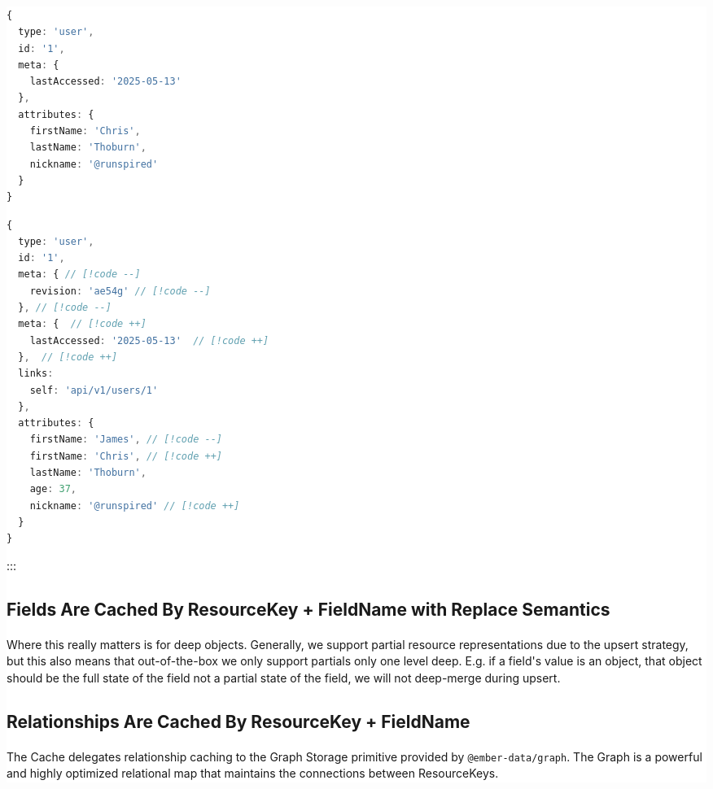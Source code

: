 ```ts [New Value]
{
  type: 'user',
  id: '1',
  meta: {
    lastAccessed: '2025-05-13'
  },
  attributes: {
    firstName: 'Chris',
    lastName: 'Thoburn',
    nickname: '@runspired'
  }
}
```

```ts [Merged Result]
{
  type: 'user',
  id: '1',
  meta: { // [!code --]
    revision: 'ae54g' // [!code --]
  }, // [!code --]
  meta: {  // [!code ++]
    lastAccessed: '2025-05-13'  // [!code ++]
  },  // [!code ++]
  links:
    self: 'api/v1/users/1' 
  },
  attributes: {
    firstName: 'James', // [!code --]
    firstName: 'Chris', // [!code ++]
    lastName: 'Thoburn',
    age: 37,
    nickname: '@runspired' // [!code ++]
  }
}
```

:::

## Fields Are Cached By ResourceKey + FieldName with Replace Semantics

Where this really matters is for deep objects. Generally, we support partial resource representations due to the upsert strategy, but this also means that out-of-the-box we only support partials only one level deep. E.g. if a field's value is an object, that object should be the full state of the field not a partial state of the field, we will not deep-merge during upsert.

## Relationships Are Cached By ResourceKey + FieldName

The Cache delegates relationship caching to the Graph Storage primitive provided by `@ember-data/graph`. The Graph is a powerful and highly optimized relational map that maintains the connections between ResourceKeys.
